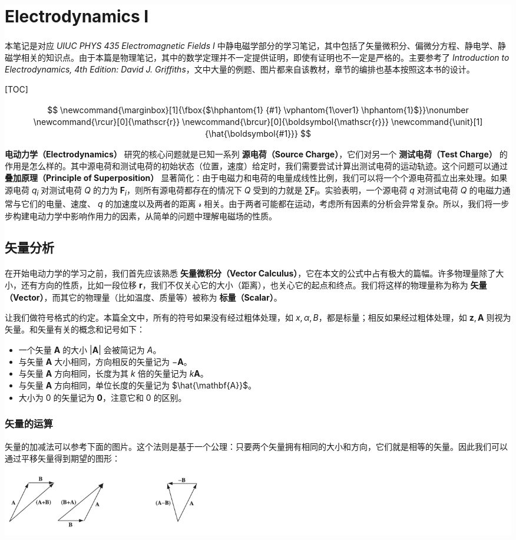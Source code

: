 # Electrodynamics I

本笔记是对应 *UIUC PHYS 435 Electromagnetic Fields I* 中静电磁学部分的学习笔记，其中包括了矢量微积分、偏微分方程、静电学、静磁学相关的知识点。由于本篇是物理笔记，其中的数学定理并不一定提供证明，即使有证明也不一定是严格的。主要参考了 *Introduction to Electrodynamics, 4th Edition: David J. Griffiths*，文中大量的例题、图片都来自该教材，章节的编排也基本按照这本书的设计。

[TOC]

$$
\newcommand{\marginbox}[1]{\fbox{$\hphantom{1} {#1} \vphantom{1\over1} \hphantom{1}$}}\nonumber
\newcommand{\rcur}[0]{\mathscr{r}}
\newcommand{\brcur}[0]{\boldsymbol{\mathscr{r}}}
\newcommand{\unit}[1]{\hat{\boldsymbol{#1}}}
$$



**电动力学（Electrodynamics）** 研究的核心问题就是已知一系列 **源电荷（Source Charge）**，它们对另一个 **测试电荷（Test Charge）** 的作用是怎么样的。其中源电荷和测试电荷的初始状态（位置，速度）给定时，我们需要尝试计算出测试电荷的运动轨迹。这个问题可以通过 **叠加原理（Principle of Superposition）** 显著简化：由于电磁力和电荷的电量成线性比例，我们可以将一个个源电荷孤立出来处理。如果源电荷 $q_i$ 对测试电荷 $Q$ 的力为 $\mathbf{F}_i$，则所有源电荷都存在的情况下 $Q$ 受到的力就是 $\sum \mathbf{F}_i$。实验表明，一个源电荷 $q$ 对测试电荷 $Q$ 的电磁力通常与它们的电量、速度、 $q$ 的加速度以及两者的距离 $\mathscr{r}$ 相关。由于两者可能都在运动，考虑所有因素的分析会异常复杂。所以，我们将一步步构建电动力学中影响作用力的因素，从简单的问题中理解电磁场的性质。

## 矢量分析

在开始电动力学的学习之前，我们首先应该熟悉 **矢量微积分（Vector Calculus）**，它在本文的公式中占有极大的篇幅。许多物理量除了大小，还有方向的性质，比如一段位移 **r**，我们不仅关心它的大小（距离），也关心它的起点和终点。我们将这样的物理量称为称为 **矢量（Vector）**，而其它的物理量（比如温度、质量等）被称为 **标量（Scalar）**。

让我们做符号格式的约定。本篇全文中，所有的符号如果没有经过粗体处理，如 $x, \alpha, B$，都是标量；相反如果经过粗体处理，如 $\mathbf{z}, \mathbf{A}$ 则视为矢量。和矢量有关的概念和记号如下：

- 一个矢量 $\mathbf{A}$ 的大小 $|\mathbf{A}|$ 会被简记为 $A$。
- 与矢量 $\mathbf{A}$ 大小相同，方向相反的矢量记为 $-\mathbf{A}$。
- 与矢量 $\mathbf{A}$ 方向相同，长度为其 $k$ 倍的矢量记为 $k\mathbf{A}$。
- 与矢量 $\mathbf{A}$ 方向相同，单位长度的矢量记为 $\hat{\mathbf{A}}$。
- 大小为 $0$ 的矢量记为 $\mathbf{0}$，注意它和 $0$ 的区别。

### 矢量的运算

矢量的加减法可以参考下面的图片。这个法则是基于一个公理：只要两个矢量拥有相同的大小和方向，它们就是相等的矢量。因此我们可以通过平移矢量得到期望的图形：

<img src="graphs/ed1_1-1.png" alt="ed1_1-1" style="zoom:35%;" />

